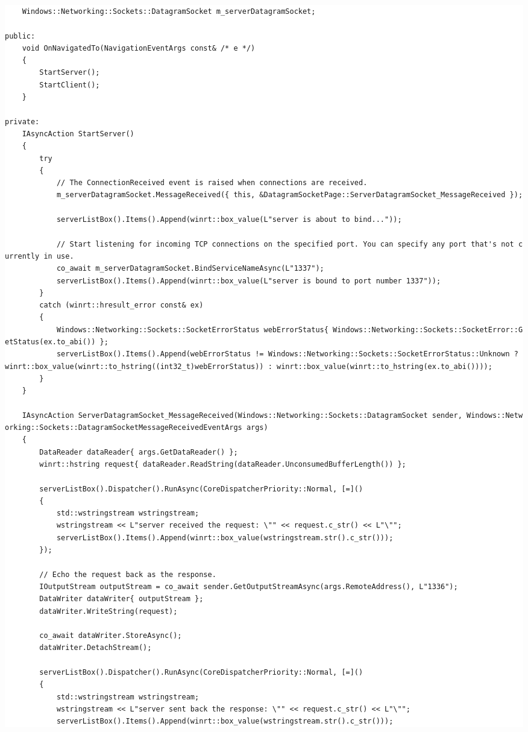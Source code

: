 ```cppwinrt
    Windows::Networking::Sockets::DatagramSocket m_serverDatagramSocket;

public:
    void OnNavigatedTo(NavigationEventArgs const& /* e */)
    {
        StartServer();
        StartClient();
    }

private:
    IAsyncAction StartServer()
    {
        try
        {
            // The ConnectionReceived event is raised when connections are received.
            m_serverDatagramSocket.MessageReceived({ this, &DatagramSocketPage::ServerDatagramSocket_MessageReceived });

            serverListBox().Items().Append(winrt::box_value(L"server is about to bind..."));

            // Start listening for incoming TCP connections on the specified port. You can specify any port that's not currently in use.
            co_await m_serverDatagramSocket.BindServiceNameAsync(L"1337");
            serverListBox().Items().Append(winrt::box_value(L"server is bound to port number 1337"));
        }
        catch (winrt::hresult_error const& ex)
        {
            Windows::Networking::Sockets::SocketErrorStatus webErrorStatus{ Windows::Networking::Sockets::SocketError::GetStatus(ex.to_abi()) };
            serverListBox().Items().Append(webErrorStatus != Windows::Networking::Sockets::SocketErrorStatus::Unknown ? winrt::box_value(winrt::to_hstring((int32_t)webErrorStatus)) : winrt::box_value(winrt::to_hstring(ex.to_abi())));
        }
    }

    IAsyncAction ServerDatagramSocket_MessageReceived(Windows::Networking::Sockets::DatagramSocket sender, Windows::Networking::Sockets::DatagramSocketMessageReceivedEventArgs args)
    {
        DataReader dataReader{ args.GetDataReader() };
        winrt::hstring request{ dataReader.ReadString(dataReader.UnconsumedBufferLength()) };

        serverListBox().Dispatcher().RunAsync(CoreDispatcherPriority::Normal, [=]()
        {
            std::wstringstream wstringstream;
            wstringstream << L"server received the request: \"" << request.c_str() << L"\"";
            serverListBox().Items().Append(winrt::box_value(wstringstream.str().c_str()));
        });

        // Echo the request back as the response.
        IOutputStream outputStream = co_await sender.GetOutputStreamAsync(args.RemoteAddress(), L"1336");
        DataWriter dataWriter{ outputStream };
        dataWriter.WriteString(request);

        co_await dataWriter.StoreAsync();
        dataWriter.DetachStream();

        serverListBox().Dispatcher().RunAsync(CoreDispatcherPriority::Normal, [=]()
        {
            std::wstringstream wstringstream;
            wstringstream << L"server sent back the response: \"" << request.c_str() << L"\"";
            serverListBox().Items().Append(winrt::box_value(wstringstream.str().c_str()));
```